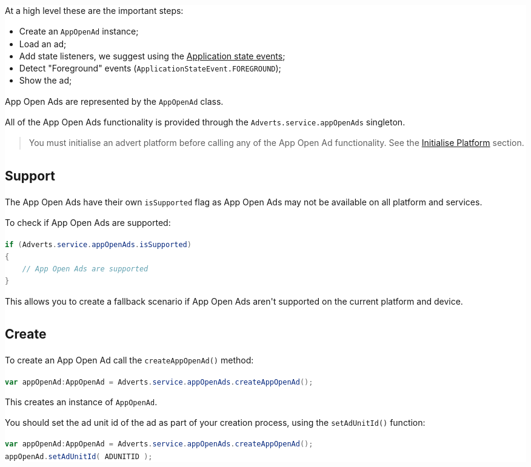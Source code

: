 
At a high level these are the important steps:

- Create an `AppOpenAd` instance;
- Load an ad;
- Add state listeners, we suggest using the [Application state events](https://docs.airnativeextensions.com/docs/application/application-state-events);
- Detect "Foreground" events (`ApplicationStateEvent.FOREGROUND`);
- Show the ad;


App Open Ads are represented by the `AppOpenAd` class. 

All of the App Open Ads functionality is provided through the `Adverts.service.appOpenAds` singleton.

>
> You must initialise an advert platform before calling any of the App Open Ad functionality. 
> See the [Initialise Platform](initialise-platform) section.
>



## Support

The App Open Ads have their own `isSupported` flag as App Open Ads may not be available on all platform and services.

To check if App Open Ads are supported:

```actionscript
if (Adverts.service.appOpenAds.isSupported)
{
	// App Open Ads are supported
}
```

This allows you to create a fallback scenario if App Open Ads aren't supported on the current platform and device. 


## Create

To create an App Open Ad call the `createAppOpenAd()` method:

```actionscript
var appOpenAd:AppOpenAd = Adverts.service.appOpenAds.createAppOpenAd();
```

This creates an instance of `AppOpenAd`.

You should set the ad unit id of the ad as part of your creation process, using the `setAdUnitId()` function:

```actionscript 
var appOpenAd:AppOpenAd = Adverts.service.appOpenAds.createAppOpenAd();
appOpenAd.setAdUnitId( ADUNITID );
```

